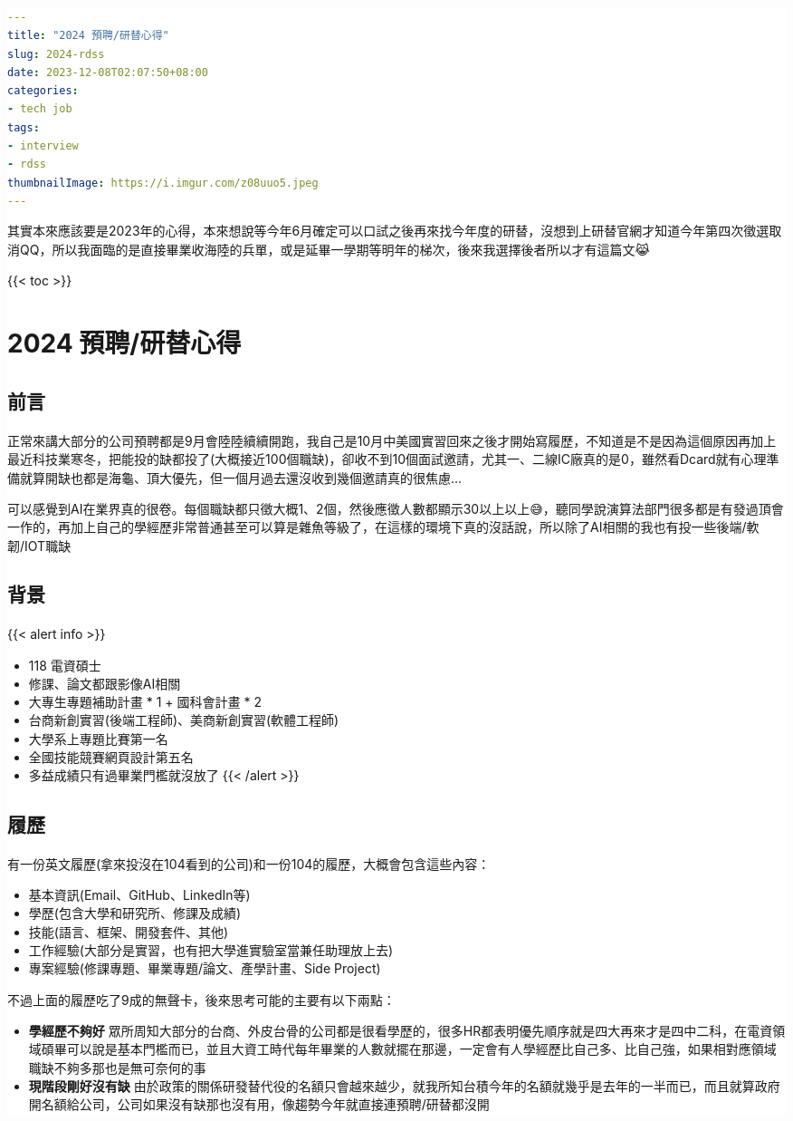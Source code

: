 ```yaml
---
title: "2024 預聘/研替心得"
slug: 2024-rdss
date: 2023-12-08T02:07:50+08:00
categories:
- tech job
tags:
- interview
- rdss
thumbnailImage: https://i.imgur.com/z08uuo5.jpeg
---
```


其實本來應該要是2023年的心得，本來想說等今年6月確定可以口試之後再來找今年度的研替，沒想到上研替官網才知道今年第四次徵選取消QQ，所以我面臨的是直接畢業收海陸的兵單，或是延畢一學期等明年的梯次，後來我選擇後者所以才有這篇文😹



{{< toc >}}
# 2024 預聘/研替心得
## 前言
正常來講大部分的公司預聘都是9月會陸陸續續開跑，我自己是10月中美國實習回來之後才開始寫履歷，不知道是不是因為這個原因再加上最近科技業寒冬，把能投的缺都投了(大概接近100個職缺)，卻收不到10個面試邀請，尤其一、二線IC廠真的是0，雖然看Dcard就有心理準備就算開缺也都是海龜、頂大優先，但一個月過去還沒收到幾個邀請真的很焦慮...

可以感覺到AI在業界真的很卷。每個職缺都只徵大概1、2個，然後應徵人數都顯示30以上以上😅，聽同學說演算法部門很多都是有發過頂會一作的，再加上自己的學經歷非常普通甚至可以算是雜魚等級了，在這樣的環境下真的沒話說，所以除了AI相關的我也有投一些後端/軟韌/IOT職缺

## 背景
{{< alert info >}}
* 118 電資碩士
* 修課、論文都跟影像AI相關
* 大專生專題補助計畫 * 1 + 國科會計畫 * 2
* 台商新創實習(後端工程師)、美商新創實習(軟體工程師)
* 大學系上專題比賽第一名
* 全國技能競賽網頁設計第五名
* 多益成績只有過畢業門檻就沒放了
{{< /alert >}}

## 履歷
有一份英文履歷(拿來投沒在104看到的公司)和一份104的履歷，大概會包含這些內容：
* 基本資訊(Email、GitHub、LinkedIn等)
* 學歷(包含大學和研究所、修課及成績)
* 技能(語言、框架、開發套件、其他)
* 工作經驗(大部分是實習，也有把大學進實驗室當兼任助理放上去)
* 專案經驗(修課專題、畢業專題/論文、產學計畫、Side Project)

不過上面的履歷吃了9成的無聲卡，後來思考可能的主要有以下兩點：
* **學經歷不夠好**
    眾所周知大部分的台商、外皮台骨的公司都是很看學歷的，很多HR都表明優先順序就是四大再來才是四中二科，在電資領域碩畢可以說是基本門檻而已，並且大資工時代每年畢業的人數就擺在那邊，一定會有人學經歷比自己多、比自己強，如果相對應領域職缺不夠多那也是無可奈何的事
* **現階段剛好沒有缺**
    由於政策的關係研發替代役的名額只會越來越少，就我所知台積今年的名額就幾乎是去年的一半而已，而且就算政府開名額給公司，公司如果沒有缺那也沒有用，像趨勢今年就直接連預聘/研替都沒開
    